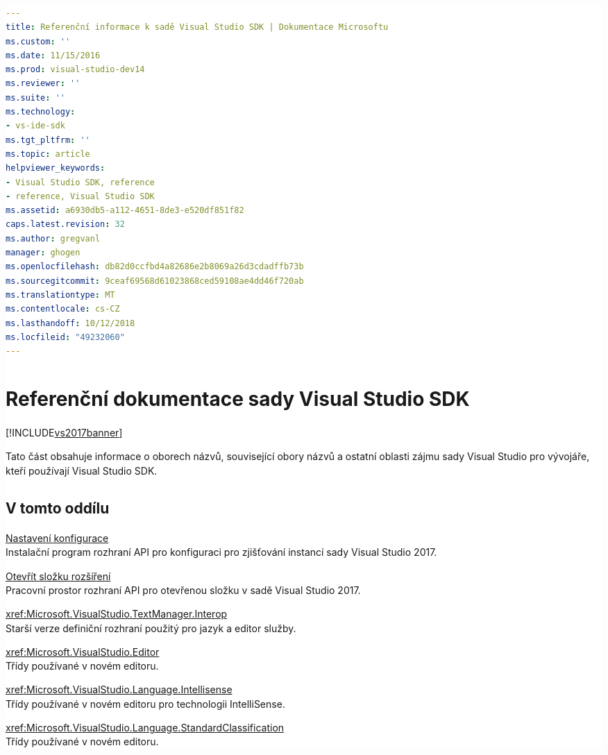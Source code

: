 ```yaml
---
title: Referenční informace k sadě Visual Studio SDK | Dokumentace Microsoftu
ms.custom: ''
ms.date: 11/15/2016
ms.prod: visual-studio-dev14
ms.reviewer: ''
ms.suite: ''
ms.technology:
- vs-ide-sdk
ms.tgt_pltfrm: ''
ms.topic: article
helpviewer_keywords:
- Visual Studio SDK, reference
- reference, Visual Studio SDK
ms.assetid: a6930db5-a112-4651-8de3-e520df851f82
caps.latest.revision: 32
ms.author: gregvanl
manager: ghogen
ms.openlocfilehash: db82d0ccfbd4a82686e2b8069a26d3cdadffb73b
ms.sourcegitcommit: 9ceaf69568d61023868ced59108ae4dd46f720ab
ms.translationtype: MT
ms.contentlocale: cs-CZ
ms.lasthandoff: 10/12/2018
ms.locfileid: "49232060"
---
```

# <a name="visual-studio-sdk-reference"></a>Referenční dokumentace sady Visual Studio SDK
[!INCLUDE[vs2017banner](../includes/vs2017banner.md)]

Tato část obsahuje informace o oborech názvů, související obory názvů a ostatní oblasti zájmu sady Visual Studio pro vývojáře, kteří používají Visual Studio SDK.  
  
## <a name="in-this-section"></a>V tomto oddílu

 [Nastavení konfigurace](http://msdn.microsoft.com/en-us/faa4ed55-66ce-4792-939f-a5b093f13a2e)  
 Instalační program rozhraní API pro konfiguraci pro zjišťování instancí sady Visual Studio 2017.

 [Otevřít složku rozšíření](http://msdn.microsoft.com/en-us/0897ae3d-6a09-4d26-90c9-7f3d0b8e5c5d)  
 Pracovní prostor rozhraní API pro otevřenou složku v sadě Visual Studio 2017.
 
 <xref:Microsoft.VisualStudio.TextManager.Interop>  
 Starší verze definiční rozhraní použitý pro jazyk a editor služby.  
  
 <xref:Microsoft.VisualStudio.Editor>  
 Třídy používané v novém editoru.  
  
 <xref:Microsoft.VisualStudio.Language.Intellisense>  
 Třídy používané v novém editoru pro technologii IntelliSense.  
  
 <xref:Microsoft.VisualStudio.Language.StandardClassification>  
 Třídy používané v novém editoru.  
  